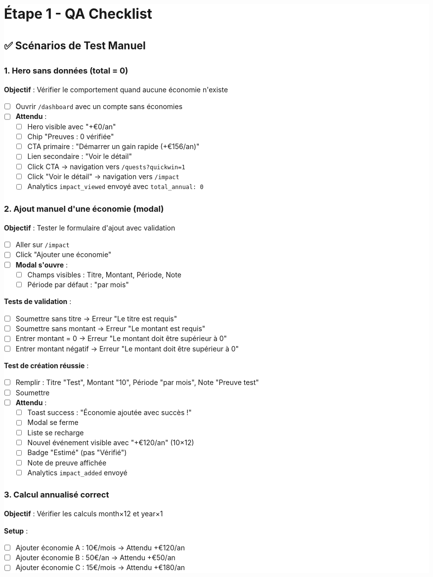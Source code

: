 # Étape 1 - QA Checklist

## ✅ Scénarios de Test Manuel

### 1. Hero sans données (total = 0)

**Objectif** : Vérifier le comportement quand aucune économie n'existe

- [ ] Ouvrir `/dashboard` avec un compte sans économies
- [ ] **Attendu** :
  - [ ] Hero visible avec "+€0/an"
  - [ ] Chip "Preuves : 0 vérifiée"
  - [ ] CTA primaire : "Démarrer un gain rapide (+€156/an)"
  - [ ] Lien secondaire : "Voir le détail"
  - [ ] Click CTA → navigation vers `/quests?quickwin=1`
  - [ ] Click "Voir le détail" → navigation vers `/impact`
  - [ ] Analytics `impact_viewed` envoyé avec `total_annual: 0`

### 2. Ajout manuel d'une économie (modal)

**Objectif** : Tester le formulaire d'ajout avec validation

- [ ] Aller sur `/impact`
- [ ] Click "Ajouter une économie"
- [ ] **Modal s'ouvre** :
  - [ ] Champs visibles : Titre, Montant, Période, Note
  - [ ] Période par défaut : "par mois"
  
**Tests de validation** :
- [ ] Soumettre sans titre → Erreur "Le titre est requis"
- [ ] Soumettre sans montant → Erreur "Le montant est requis"
- [ ] Entrer montant = 0 → Erreur "Le montant doit être supérieur à 0"
- [ ] Entrer montant négatif → Erreur "Le montant doit être supérieur à 0"

**Test de création réussie** :
- [ ] Remplir : Titre "Test", Montant "10", Période "par mois", Note "Preuve test"
- [ ] Soumettre
- [ ] **Attendu** :
  - [ ] Toast success : "Économie ajoutée avec succès !"
  - [ ] Modal se ferme
  - [ ] Liste se recharge
  - [ ] Nouvel événement visible avec "+€120/an" (10×12)
  - [ ] Badge "Estimé" (pas "Vérifié")
  - [ ] Note de preuve affichée
  - [ ] Analytics `impact_added` envoyé

### 3. Calcul annualisé correct

**Objectif** : Vérifier les calculs month×12 et year×1

**Setup** :
- [ ] Ajouter économie A : 10€/mois → Attendu +€120/an
- [ ] Ajouter économie B : 50€/an → Attendu +€50/an
- [ ] Ajouter économie C : 15€/mois → Attendu +€180/an
